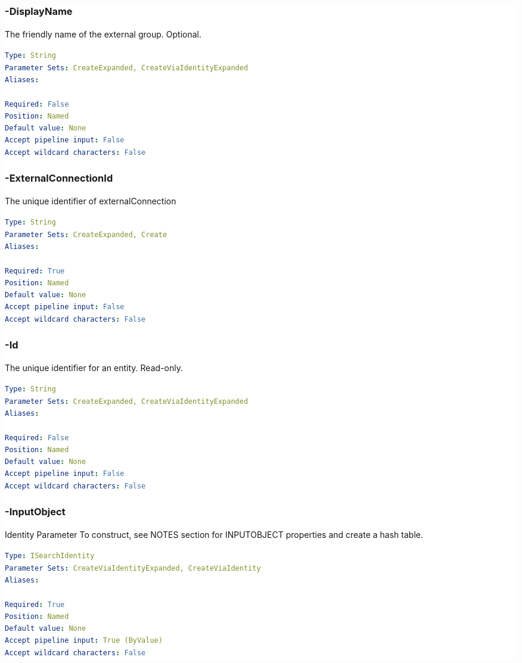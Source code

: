 ### -DisplayName
The friendly name of the external group.
Optional.

```yaml
Type: String
Parameter Sets: CreateExpanded, CreateViaIdentityExpanded
Aliases:

Required: False
Position: Named
Default value: None
Accept pipeline input: False
Accept wildcard characters: False
```

### -ExternalConnectionId
The unique identifier of externalConnection

```yaml
Type: String
Parameter Sets: CreateExpanded, Create
Aliases:

Required: True
Position: Named
Default value: None
Accept pipeline input: False
Accept wildcard characters: False
```

### -Id
The unique identifier for an entity.
Read-only.

```yaml
Type: String
Parameter Sets: CreateExpanded, CreateViaIdentityExpanded
Aliases:

Required: False
Position: Named
Default value: None
Accept pipeline input: False
Accept wildcard characters: False
```

### -InputObject
Identity Parameter
To construct, see NOTES section for INPUTOBJECT properties and create a hash table.

```yaml
Type: ISearchIdentity
Parameter Sets: CreateViaIdentityExpanded, CreateViaIdentity
Aliases:

Required: True
Position: Named
Default value: None
Accept pipeline input: True (ByValue)
Accept wildcard characters: False
```
